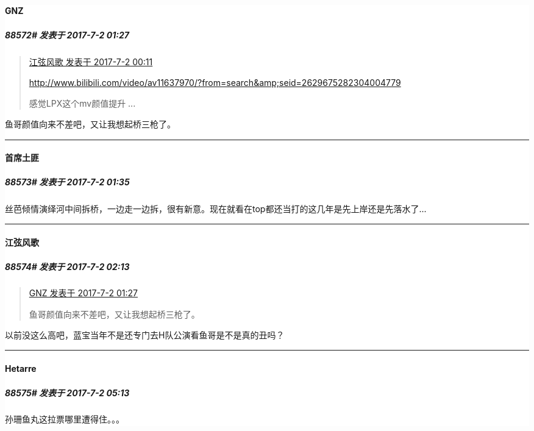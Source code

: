 ####  GNZ  
##### 88572#       发表于 2017-7-2 01:27



<blockquote><a href="httphttps://bbs.saraba1st.com/2b/forum.php?mod=redirect&amp;goto=findpost&amp;pid=36453594&amp;ptid=1105387" target="_blank">江弦风歌 发表于 2017-7-2 00:11</a>

http://www.bilibili.com/video/av11637970/?from=search&amp;seid=2629675282304004779

感觉LPX这个mv颜值提升 ...</blockquote>
鱼哥颜值向来不差吧，又让我想起桥三枪了。







*****

####  首席土匪  
##### 88573#       发表于 2017-7-2 01:35




丝芭倾情演绎河中间拆桥，一边走一边拆，很有新意。现在就看在top都还当打的这几年是先上岸还是先落水了...







*****

####  江弦风歌  
##### 88574#       发表于 2017-7-2 02:13



<blockquote><a href="httphttps://bbs.saraba1st.com/2b/forum.php?mod=redirect&amp;goto=findpost&amp;pid=36454158&amp;ptid=1105387" target="_blank">GNZ 发表于 2017-7-2 01:27</a>

鱼哥颜值向来不差吧，又让我想起桥三枪了。</blockquote>
以前没这么高吧，蓝宝当年不是还专门去H队公演看鱼哥是不是真的丑吗？







*****

####  Hetarre  
##### 88575#       发表于 2017-7-2 05:13




孙珊鱼丸这拉票哪里遭得住。。。





